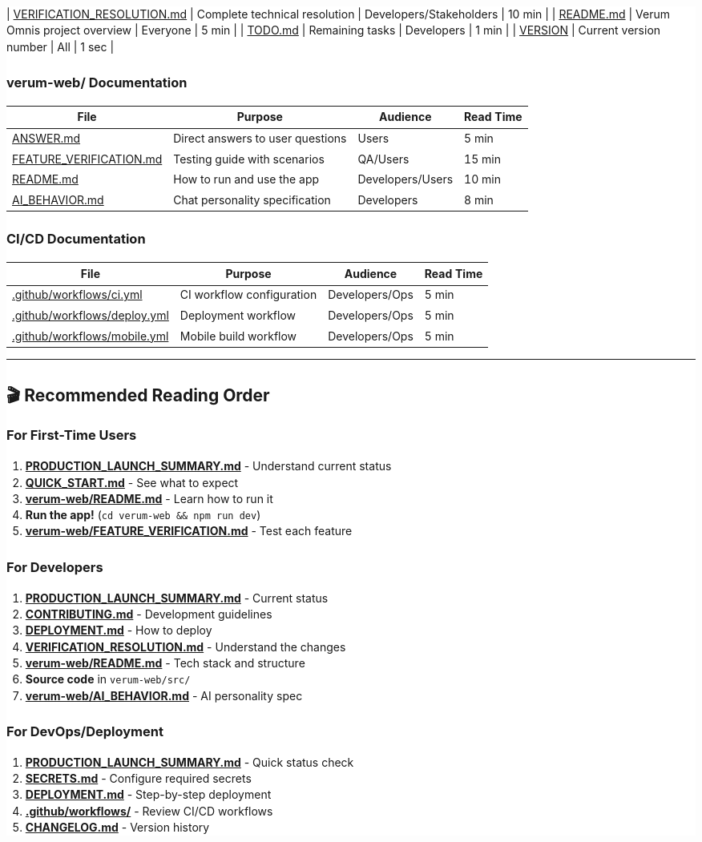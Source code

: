 | [VERIFICATION_RESOLUTION.md](./VERIFICATION_RESOLUTION.md) | Complete technical resolution | Developers/Stakeholders | 10 min |
| [README.md](./README.md) | Verum Omnis project overview | Everyone | 5 min |
| [TODO.md](./TODO.md) | Remaining tasks | Developers | 1 min |
| [VERSION](./VERSION) | Current version number | All | 1 sec |

### verum-web/ Documentation

| File | Purpose | Audience | Read Time |
|------|---------|----------|-----------|
| [ANSWER.md](./verum-web/ANSWER.md) | Direct answers to user questions | Users | 5 min |
| [FEATURE_VERIFICATION.md](./verum-web/FEATURE_VERIFICATION.md) | Testing guide with scenarios | QA/Users | 15 min |
| [README.md](./verum-web/README.md) | How to run and use the app | Developers/Users | 10 min |
| [AI_BEHAVIOR.md](./verum-web/AI_BEHAVIOR.md) | Chat personality specification | Developers | 8 min |

### CI/CD Documentation

| File | Purpose | Audience | Read Time |
|------|---------|----------|-----------|
| [.github/workflows/ci.yml](./.github/workflows/ci.yml) | CI workflow configuration | Developers/Ops | 5 min |
| [.github/workflows/deploy.yml](./.github/workflows/deploy.yml) | Deployment workflow | Developers/Ops | 5 min |
| [.github/workflows/mobile.yml](./.github/workflows/mobile.yml) | Mobile build workflow | Developers/Ops | 5 min |

---

## 🎬 Recommended Reading Order

### For First-Time Users
1. **[PRODUCTION_LAUNCH_SUMMARY.md](./PRODUCTION_LAUNCH_SUMMARY.md)** - Understand current status
2. **[QUICK_START.md](./QUICK_START.md)** - See what to expect
3. **[verum-web/README.md](./verum-web/README.md)** - Learn how to run it
4. **Run the app!** (`cd verum-web && npm run dev`)
5. **[verum-web/FEATURE_VERIFICATION.md](./verum-web/FEATURE_VERIFICATION.md)** - Test each feature

### For Developers
1. **[PRODUCTION_LAUNCH_SUMMARY.md](./PRODUCTION_LAUNCH_SUMMARY.md)** - Current status
2. **[CONTRIBUTING.md](./CONTRIBUTING.md)** - Development guidelines
3. **[DEPLOYMENT.md](./DEPLOYMENT.md)** - How to deploy
4. **[VERIFICATION_RESOLUTION.md](./VERIFICATION_RESOLUTION.md)** - Understand the changes
5. **[verum-web/README.md](./verum-web/README.md)** - Tech stack and structure
6. **Source code** in `verum-web/src/`
7. **[verum-web/AI_BEHAVIOR.md](./verum-web/AI_BEHAVIOR.md)** - AI personality spec

### For DevOps/Deployment
1. **[PRODUCTION_LAUNCH_SUMMARY.md](./PRODUCTION_LAUNCH_SUMMARY.md)** - Quick status check
2. **[SECRETS.md](./SECRETS.md)** - Configure required secrets
3. **[DEPLOYMENT.md](./DEPLOYMENT.md)** - Step-by-step deployment
4. **[.github/workflows/](./github/workflows/)** - Review CI/CD workflows
5. **[CHANGELOG.md](./CHANGELOG.md)** - Version history
